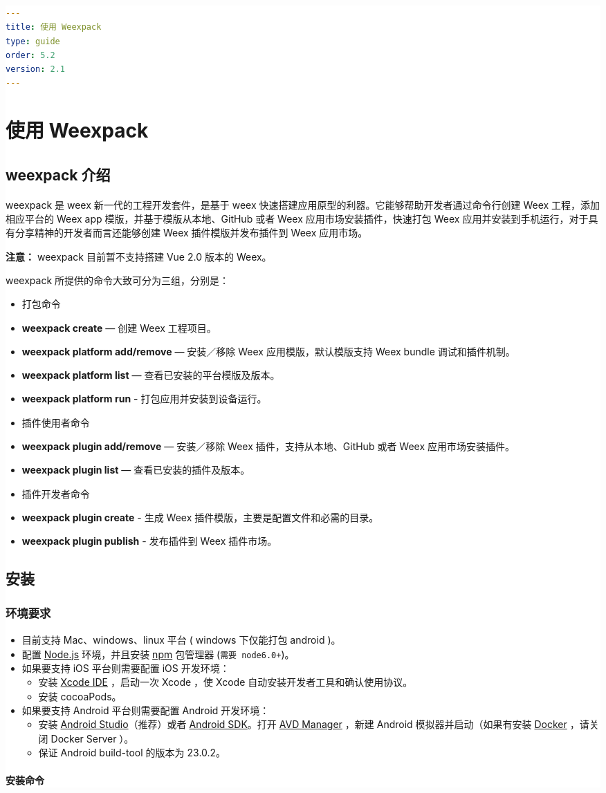 ```yaml
---
title: 使用 Weexpack
type: guide
order: 5.2
version: 2.1
---
```


# 使用 Weexpack

## weexpack 介绍

weexpack 是 weex 新一代的工程开发套件，是基于 weex 快速搭建应用原型的利器。它能够帮助开发者通过命令行创建 Weex 工程，添加相应平台的 Weex app 模版，并基于模版从本地、GitHub 或者 Weex 应用市场安装插件，快速打包 Weex 应用并安装到手机运行，对于具有分享精神的开发者而言还能够创建 Weex 插件模版并发布插件到 Weex 应用市场。

**注意：** weexpack 目前暂不支持搭建 Vue 2.0 版本的 Weex。

weexpack 所提供的命令大致可分为三组，分别是：

* 打包命令
 * **weexpack create** — 创建 Weex 工程项目。
 * **weexpack platform add/remove** — 安装／移除 Weex 应用模版，默认模版支持 Weex bundle 调试和插件机制。
 * **weexpack platform list** — 查看已安装的平台模版及版本。
 * **weexpack platform run** - 打包应用并安装到设备运行。


* 插件使用者命令
 * **weexpack plugin add/remove** — 安装／移除 Weex 插件，支持从本地、GitHub 或者  Weex 应用市场安装插件。

 * **weexpack plugin list** — 查看已安装的插件及版本。


* 插件开发者命令

 * **weexpack plugin create** - 生成 Weex 插件模版，主要是配置文件和必需的目录。
 * **weexpack plugin publish** - 发布插件到 Weex 插件市场。


## 安装

### 环境要求

 - 目前支持 Mac、windows、linux 平台 ( windows 下仅能打包 android )。
 - 配置 [Node.js][1] 环境，并且安装 [npm][2] 包管理器 (`需要 node6.0+`)。
 - 如果要支持 iOS 平台则需要配置 iOS 开发环境：
     - 安装 [Xcode IDE][3] ，启动一次 Xcode ，使 Xcode 自动安装开发者工具和确认使用协议。
     - 安装 cocoaPods。
 - 如果要支持 Android 平台则需要配置 Android 开发环境：
    - 安装 [Android Studio][4]（推荐）或者 [Android SDK][7]。打开 [AVD Manager][5] ，新建 Android 模拟器并启动（如果有安装 [Docker][6] ，请关闭 Docker Server ）。
    - 保证 Android build-tool 的版本为 23.0.2。

#### 安装命令


[1]: https://nodejs.org/
[2]: https://www.npmjs.com/
[3]: https://itunes.apple.com/us/app/xcode/id497799835?mt=12
[4]: https://developer.android.com/studio/install.html
[5]: https://developer.android.com/studio/run/managing-avds.html
[6]: https://www.docker.com/
[7]: https://developer.android.com/studio/releases/sdk-tools.html
[8]: https://developer.android.com/studio/run/managing-avds.html